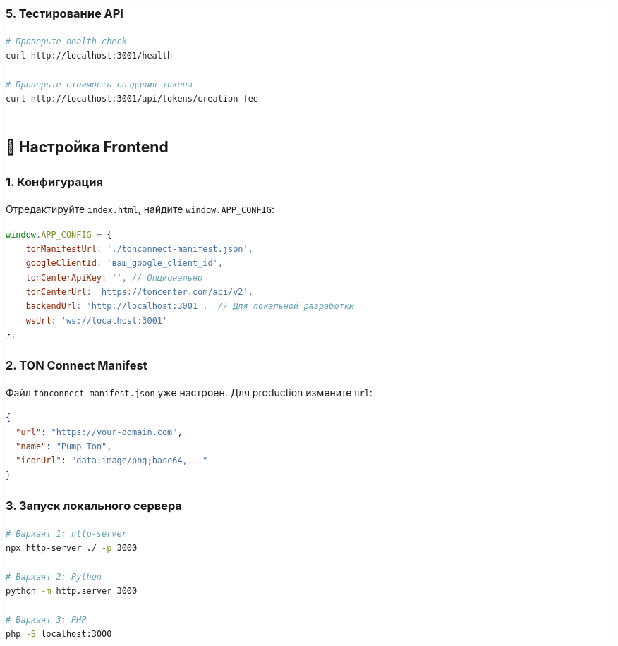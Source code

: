 ### 5. Тестирование API

```bash
# Проверьте health check
curl http://localhost:3001/health

# Проверьте стоимость создания токена
curl http://localhost:3001/api/tokens/creation-fee
```

---

## 🎨 Настройка Frontend

### 1. Конфигурация

Отредактируйте `index.html`, найдите `window.APP_CONFIG`:

```javascript
window.APP_CONFIG = {
    tonManifestUrl: './tonconnect-manifest.json',
    googleClientId: 'ваш_google_client_id',
    tonCenterApiKey: '', // Опционально
    tonCenterUrl: 'https://toncenter.com/api/v2',
    backendUrl: 'http://localhost:3001',  // Для локальной разработки
    wsUrl: 'ws://localhost:3001'
};
```

### 2. TON Connect Manifest

Файл `tonconnect-manifest.json` уже настроен. Для production измените `url`:

```json
{
  "url": "https://your-domain.com",
  "name": "Pump Ton",
  "iconUrl": "data:image/png;base64,..."
}
```

### 3. Запуск локального сервера

```bash
# Вариант 1: http-server
npx http-server ./ -p 3000

# Вариант 2: Python
python -m http.server 3000

# Вариант 3: PHP
php -S localhost:3000
```
